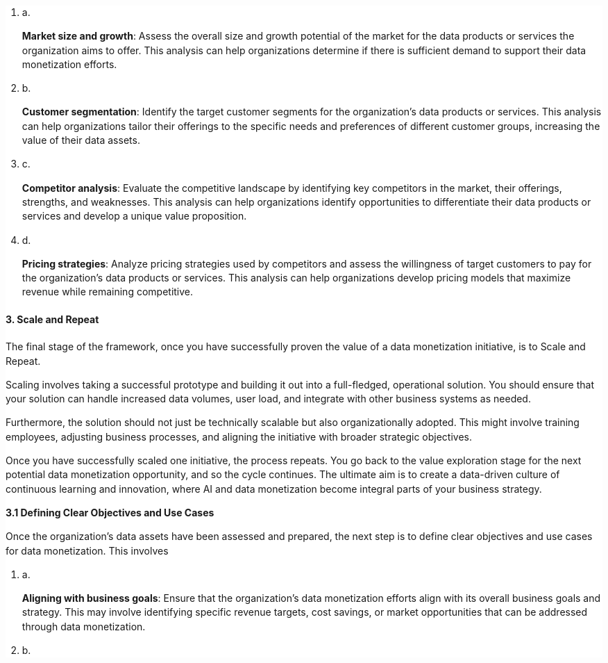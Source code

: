 1.  a.

    **Market size and growth**: Assess the overall size and growth potential of the market for the data products or services the organization aims to offer. This analysis can help organizations determine if there is sufficient demand to support their data monetization efforts.

    &#x20;
2.  b.

    **Customer segmentation**: Identify the target customer segments for the organization’s data products or services. This analysis can help organizations tailor their offerings to the specific needs and preferences of different customer groups, increasing the value of their data assets.

    &#x20;
3.  c.

    **Competitor analysis**: Evaluate the competitive landscape by identifying key competitors in the market, their offerings, strengths, and weaknesses. This analysis can help organizations identify opportunities to differentiate their data products or services and develop a unique value proposition.

    &#x20;
4.  d.

    **Pricing strategies**: Analyze pricing strategies used by competitors and assess the willingness of target customers to pay for the organization’s data products or services. This analysis can help organizations develop pricing models that maximize revenue while remaining competitive.

    &#x20;

#### 3. Scale and Repeat

The final stage of the framework, once you have successfully proven the value of a data monetization initiative, is to Scale and Repeat.

Scaling involves taking a successful prototype and building it out into a full-fledged, operational solution. You should ensure that your solution can handle increased data volumes, user load, and integrate with other business systems as needed.

Furthermore, the solution should not just be technically scalable but also organizationally adopted. This might involve training employees, adjusting business processes, and aligning the initiative with broader strategic objectives.

Once you have successfully scaled one initiative, the process repeats. You go back to the value exploration stage for the next potential data monetization opportunity, and so the cycle continues. The ultimate aim is to create a data-driven culture of continuous learning and innovation, where AI and data monetization become integral parts of your business strategy.

**3.1 Defining Clear Objectives and Use Cases**

Once the organization’s data assets have been assessed and prepared, the next step is to define clear objectives and use cases for data monetization. This involves

1.  a.

    **Aligning with business goals**: Ensure that the organization’s data monetization efforts align with its overall business goals and strategy. This may involve identifying specific revenue targets, cost savings, or market opportunities that can be addressed through data monetization.

    &#x20;
2.  b.
